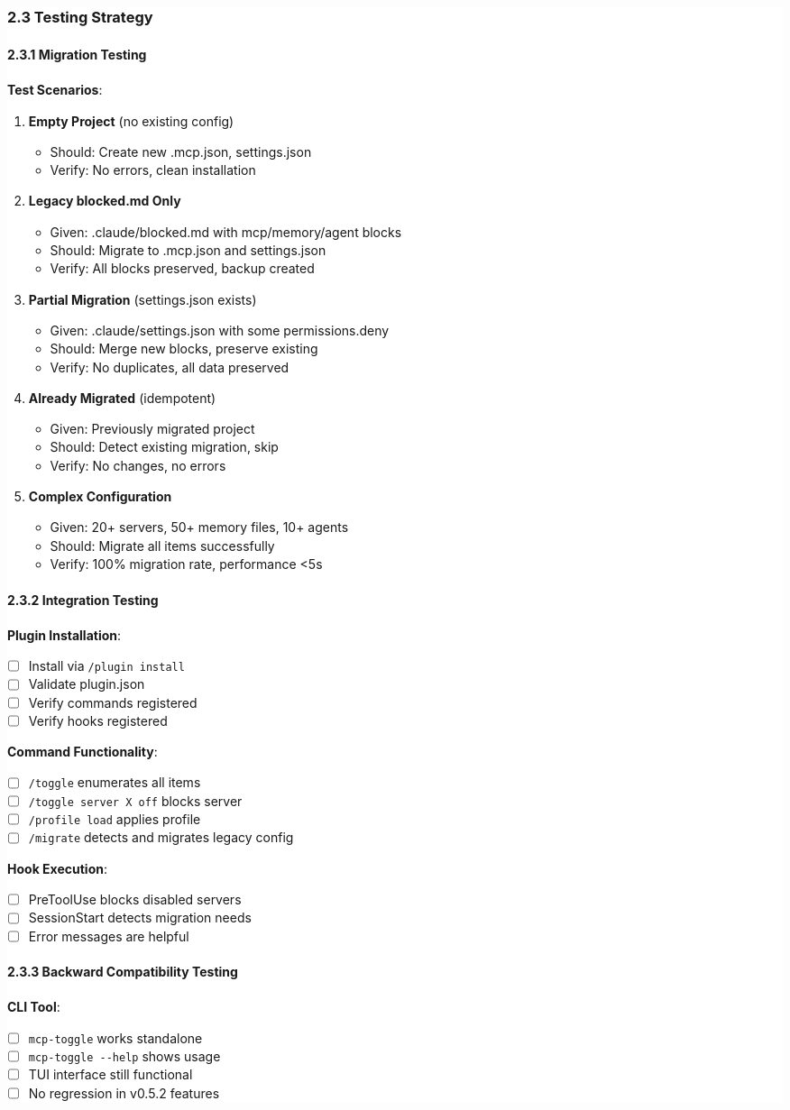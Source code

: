 ### 2.3 Testing Strategy

#### 2.3.1 Migration Testing

**Test Scenarios**:

1. **Empty Project** (no existing config)
   - Should: Create new .mcp.json, settings.json
   - Verify: No errors, clean installation

2. **Legacy blocked.md Only**
   - Given: .claude/blocked.md with mcp/memory/agent blocks
   - Should: Migrate to .mcp.json and settings.json
   - Verify: All blocks preserved, backup created

3. **Partial Migration** (settings.json exists)
   - Given: .claude/settings.json with some permissions.deny
   - Should: Merge new blocks, preserve existing
   - Verify: No duplicates, all data preserved

4. **Already Migrated** (idempotent)
   - Given: Previously migrated project
   - Should: Detect existing migration, skip
   - Verify: No changes, no errors

5. **Complex Configuration**
   - Given: 20+ servers, 50+ memory files, 10+ agents
   - Should: Migrate all items successfully
   - Verify: 100% migration rate, performance <5s

#### 2.3.2 Integration Testing

**Plugin Installation**:
- [ ] Install via `/plugin install`
- [ ] Validate plugin.json
- [ ] Verify commands registered
- [ ] Verify hooks registered

**Command Functionality**:
- [ ] `/toggle` enumerates all items
- [ ] `/toggle server X off` blocks server
- [ ] `/profile load` applies profile
- [ ] `/migrate` detects and migrates legacy config

**Hook Execution**:
- [ ] PreToolUse blocks disabled servers
- [ ] SessionStart detects migration needs
- [ ] Error messages are helpful

#### 2.3.3 Backward Compatibility Testing

**CLI Tool**:
- [ ] `mcp-toggle` works standalone
- [ ] `mcp-toggle --help` shows usage
- [ ] TUI interface still functional
- [ ] No regression in v0.5.2 features
